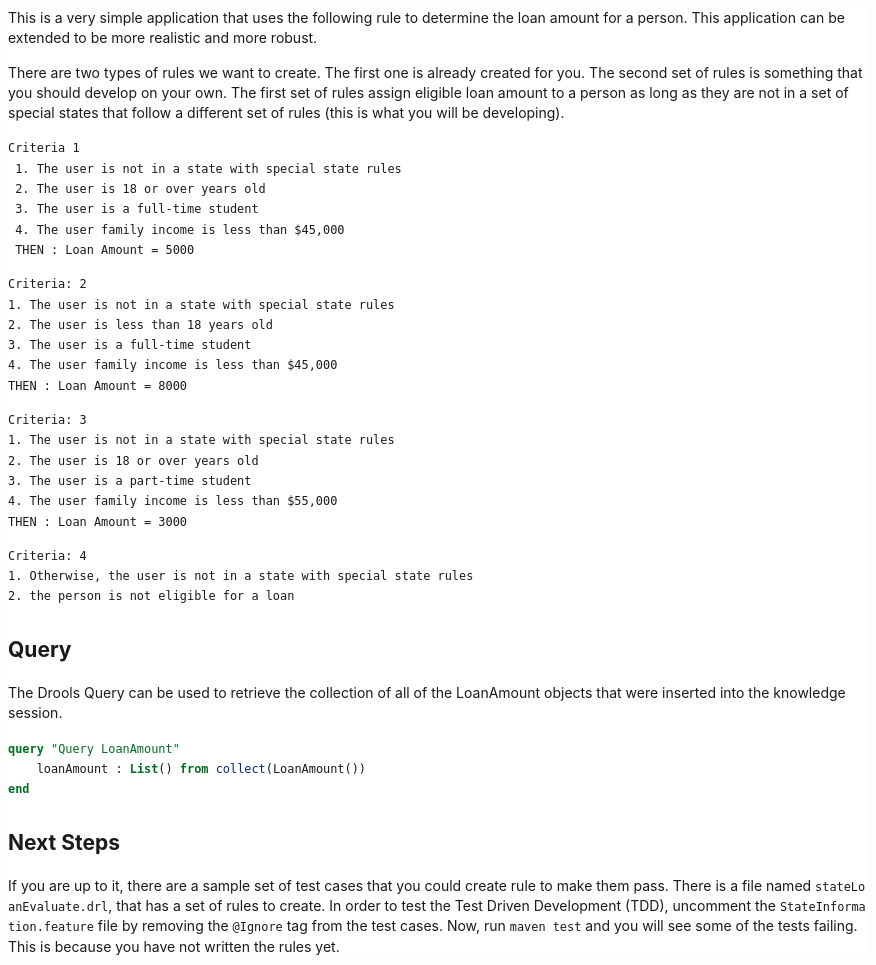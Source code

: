 This is a very simple application that uses the following rule to determine the loan amount for a person.  This application can be extended to be more realistic and more robust.

There are two types of rules we want to create.  The first one is already created for you.  The second set of rules is something that you should develop on your own.  The first set of rules assign eligible loan amount to a person as long as they are not in a set of special states that
follow a different set of rules (this is what you will be developing).

```
Criteria 1
 1. The user is not in a state with special state rules
 2. The user is 18 or over years old
 3. The user is a full-time student
 4. The user family income is less than $45,000
 THEN : Loan Amount = 5000
```

```
Criteria: 2
1. The user is not in a state with special state rules
2. The user is less than 18 years old
3. The user is a full-time student
4. The user family income is less than $45,000
THEN : Loan Amount = 8000
```

```
Criteria: 3
1. The user is not in a state with special state rules
2. The user is 18 or over years old
3. The user is a part-time student
4. The user family income is less than $55,000
THEN : Loan Amount = 3000
```

```
Criteria: 4
1. Otherwise, the user is not in a state with special state rules
2. the person is not eligible for a loan
```

## Query

The Drools Query can be used to retrieve the collection of all of the LoanAmount objects that were inserted into the knowledge session.

```sql
query "Query LoanAmount"
	loanAmount : List() from collect(LoanAmount())
end
```
## Next Steps

If you are up to it, there are a sample set of test cases that you could create rule to make them pass.  There is a file named `stateLoanEvaluate.drl`, that has a set of rules
to create.  In order to test the Test Driven Development (TDD), uncomment the `StateInformation.feature` file by removing the `@Ignore`  tag from the test cases.
Now, run `maven test` and you will see some of the tests failing.  This is because you have not written the rules yet. 
